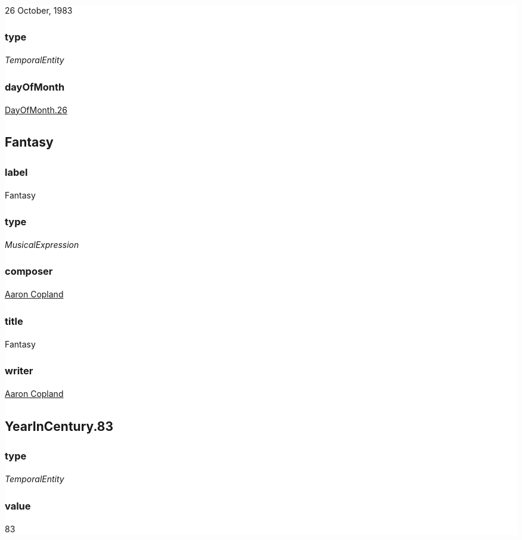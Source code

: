
26 October, 1983

### type


*TemporalEntity*

### dayOfMonth


[DayOfMonth.26](#DayOfMonth.26)

## Fantasy

### label


Fantasy

### type


*MusicalExpression*

### composer


[Aaron Copland](#Aaron-Copland)

### title


Fantasy

### writer


[Aaron Copland](#Aaron-Copland)

## YearInCentury.83

### type


*TemporalEntity*

### value


83